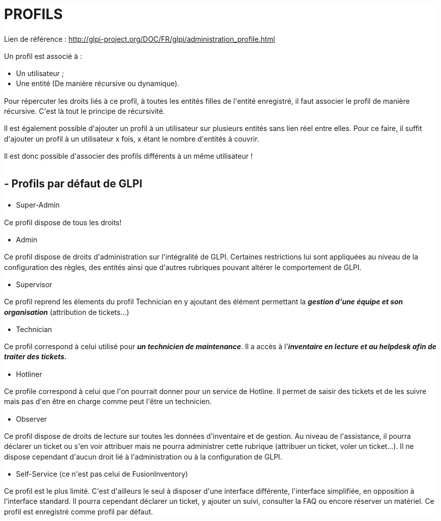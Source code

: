 # PROFILS 
Lien de référence : http://glpi-project.org/DOC/FR/glpi/administration_profile.html

Un profil est associé à :

* Un utilisateur ;
* Une entité (De manière récursive ou dynamique).

Pour répercuter les droits liés à ce profil, à toutes les entités filles de l'entité enregistré, il faut associer le profil de manière récursive. C'est là tout le principe de récursivité.

Il est également possible d'ajouter un profil à un utilisateur sur plusieurs entités sans lien réel entre elles. Pour ce faire, il suffit d'ajouter un profil à un utilisateur x fois, x étant le nombre d'entités à couvrir.

Il est donc possible d'associer des profils différents à un même utilisateur !

## - Profils par défaut de GLPI


* Super-Admin

Ce profil dispose de tous les droits! 

* Admin

Ce profil dispose de droits d'administration sur l'intégralité de GLPI. Certaines restrictions lui sont appliquées au niveau de la configuration des règles, des entités ainsi que d'autres rubriques pouvant altérer le comportement de GLPI.

* Supervisor

Ce profil reprend les élements du profil Technician en y ajoutant des élément permettant la ***gestion d'une équipe et son organisation*** (attribution de tickets...)

* Technician

Ce profil correspond à celui utilisé pour ***un technicien de maintenance***. Il a accès à l'***inventaire en lecture et au helpdesk afin de traiter des tickets.***

* Hotliner

Ce profile correspond à celui que l'on pourrait donner pour un service de Hotline. Il permet de saisir des tickets et de les suivre mais pas d'en être en charge comme peut l'être un technicien.

* Observer

Ce profil dispose de droits de lecture sur toutes les données d'inventaire et de gestion. Au niveau de l'assistance, il pourra déclarer un ticket ou s'en voir attribuer mais ne pourra administrer cette rubrique (attribuer un ticket, voler un ticket...). Il ne dispose cependant d'aucun droit lié à l'administration ou à la configuration de GLPI. 

* Self-Service (ce n'est pas celui de FusionInventory)

Ce profil est le plus limité. C'est d'ailleurs le seul à disposer d'une interface différente, l'interface simplifiée, en opposition à l'interface standard. Il pourra cependant déclarer un ticket, y ajouter un suivi, consulter la FAQ ou encore réserver un matériel. Ce profil est enregistré comme profil par défaut. 
